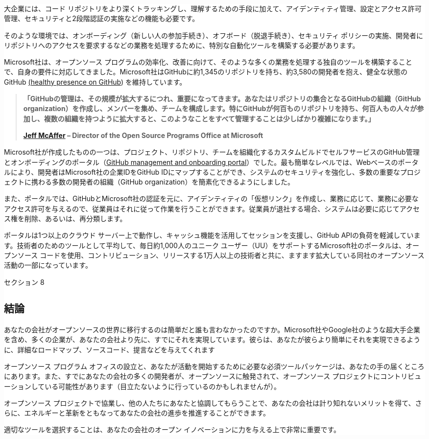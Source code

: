 大企業には、コード リポジトリをより深くトラッキングし、理解するための手段に加えて、アイデンティティ管理、設定とアクセス許可管理、セキュリティと2段階認証の実施などの機能も必要です。

そのような環境では、オンボーディング（新しい人の参加手続き）、オフボード（脱退手続き）、セキュリティ ポリシーの実施、開発者にリポジトリへのアクセスを要求するなどの業務を処理するために、特別な自動化ツールを構築する必要があります。

Microsoft社は、オープンソース プログラムの効率化、改善に向けて、そのような多くの業務を処理する独自のツールを構築することで、自身の要件に対応してきました。Microsoft社はGitHubに約1,345のリポジトリを持ち、約3,580の開発者を抱え、健全な状態のGitHub [(healthy presence on GitHub](https://github.com/Microsoft)) を維持しています。

> **「GitHubの管理は、その規模が拡大するにつれ、重要になってきます。あなたはリポジトリの集合となるGitHubの組織（GitHub
organization）を作成し、メンバーを集め、チームを構成します。特にGitHubが何百ものリポジトリを持ち、何百人もの人々が参加し、複数の組織を持つように拡大すると、このようなことをすべて管理することは少しばかり複雑になります。」**
> 
> **[Jeff McAffer](https://twitter.com/jeffmcaffer) – Director of the Open Source Programs Office at Microsoft**

Microsoft社が作成したものの一つは、プロジェクト、リポジトリ、チームを組織化するカスタムビルドでセルフサービスのGitHub管理とオンボーディングのポータル（[GitHub management and onboarding portal](https://www.jeff.wilcox.name/2015/11/azure-on-github/)）でした。最も簡単なレベルでは、Webベースのポータルにより、開発者はMicrosoft社の企業IDをGitHub IDにマップすることができ、システムのセキュリティを強化し、多数の重要なプロジェクトに携わる多数の開発者の組織（GitHub organization）を簡素化できるようにしました。

また、ポータルでは、GitHubとMicrosoft社の認証を元に、アイデンティティの「仮想リンク」を作成し、業務に応じて、業務に必要なアクセス許可を与えるので、従業員はそれに従って作業を行うことができます。従業員が退社する場合、システムは必要に応じてアクセス権を削除、あるいは、再分類します。

ポータルは1つ以上のクラウド サーバー上で動作し、キャッシュ機能を活用してセッションを支援し、GitHub APIの負荷を軽減しています。技術者のためのツールとして平均して、毎日約1,000人のユニーク ユーザー（UU）をサポートするMicrosoft社のポータルは、オープンソース コードを使用、コントリビューション、リリースする1万人以上の技術者と共に、ますます拡大している同社のオープンソース活動の一部になっています。

セクション 8

## 結論

あなたの会社がオープンソースの世界に移行するのは簡単だと誰も言わなかったのですか。Microsoft社やGoogle社のような超大手企業を含め、多くの企業が、あなたの会社より先に、すでにそれを実現しています。彼らは、あなたが彼らより簡単にそれを実現できるように、詳細なロードマップ、ソースコード、提言などを与えてくれます

オープンソース プログラム オフィスの設立と、あなたが活動を開始するために必要な必須ツールパッケージは、あなたの手の届くところにあります。また、すでにあなたの会社の多くの開発者が、オープンソースに触発されて、オープンソース プロジェクトにコントリビューションしている可能性があります（目立たないように行っているのかもしれませんが）。

オープンソース プロジェクトで協業し、他の人たちにあなたと協調してもらうことで、あなたの会社は計り知れないメリットを得て、さらに、エネルギーと革新をともなってあなたの会社の進歩を推進することができます。

適切なツールを選択することは、あなたの会社のオープン イノベーションに力を与える上で非常に重要です。
